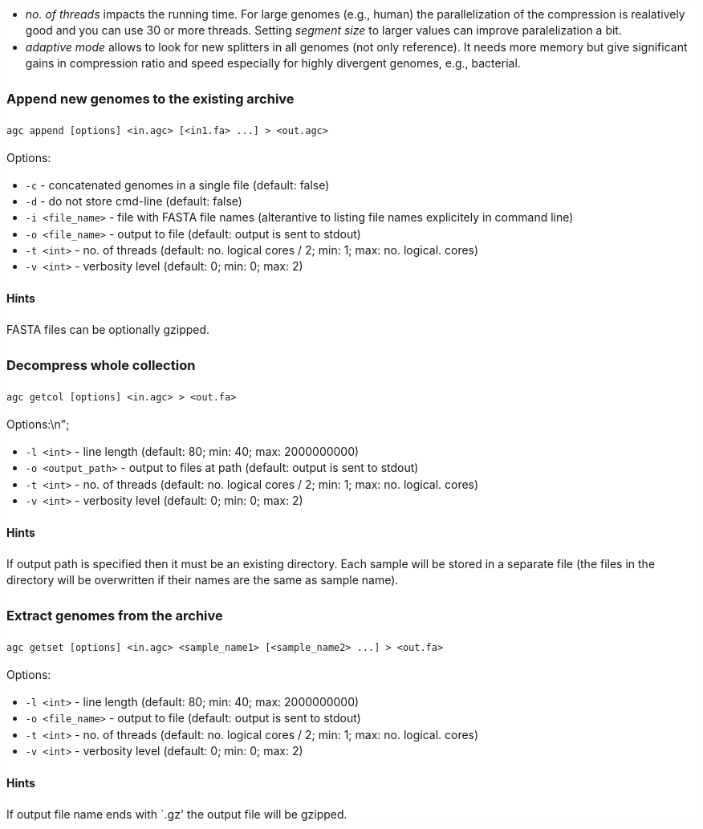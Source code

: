 * *no. of threads* impacts the running time. For large genomes (e.g., human) the parallelization of the compression is realatively good and you can use 30 or more threads. Setting *segment size* to larger values can improve paralelization a bit.
* *adaptive mode* allows to look for new splitters in all genomes (not only reference). It needs more memory but give significant gains in compression ratio and speed especially for highly divergent genomes, e.g., bacterial.



### Append new genomes to the existing archive

`agc append [options] <in.agc> [<in1.fa> ...] > <out.agc>`

Options:
* `-c`             - concatenated genomes in a single file (default: false)
* `-d`             - do not store cmd-line (default: false)
* `-i <file_name>` - file with FASTA file names (alterantive to listing file names explicitely in command line)
* `-o <file_name>` - output to file (default: output is sent to stdout)
* `-t <int>`       - no. of threads (default: no. logical cores / 2; min: 1; max: no. logical. cores)
* `-v <int>`       - verbosity level (default: 0; min: 0; max: 2)

#### Hints
FASTA files can be optionally gzipped.

### Decompress whole collection
`agc getcol [options] <in.agc> > <out.fa>`

Options:\n";
* `-l <int>`         - line length (default: 80; min: 40; max: 2000000000)
* `-o <output_path>` - output to files at path (default: output is sent to stdout)
* `-t <int>`         - no. of threads (default: no. logical cores / 2; min: 1; max: no. logical. cores)
* `-v <int>`         - verbosity level (default: 0; min: 0; max: 2)

#### Hints
If output path is specified then it must be an existing directory.
Each sample will be stored in a separate file (the files in the directory will be overwritten if their names are the same as sample name).

### Extract genomes from the archive

`agc getset [options] <in.agc> <sample_name1> [<sample_name2> ...] > <out.fa>`

Options:
* `-l <int>`       - line length (default: 80; min: 40; max: 2000000000)
* `-o <file_name>` - output to file (default: output is sent to stdout)
* `-t <int>`       - no. of threads (default: no. logical cores / 2; min: 1; max: no. logical. cores)
* `-v <int>`       - verbosity level (default: 0; min: 0; max: 2)
  
#### Hints
If output file name ends with `.gz' the output file will be gzipped.
  